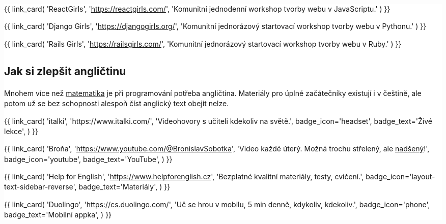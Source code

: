   {{ link_card(
    'ReactGirls',
    'https://reactgirls.com/',
    'Komunitní jednodenní workshop tvorby webu v JavaScriptu.'
  ) }}

  {{ link_card(
    'Django Girls',
    'https://djangogirls.org/',
    'Komunitní jednorázový startovací workshop tvorby webu v Pythonu.'
  ) }}

  {{ link_card(
    'Rails Girls',
    'https://railsgirls.com/',
    'Komunitní jednorázový startovací workshop tvorby webu v Ruby.'
  ) }}
</div>


## Jak si zlepšit angličtinu    <span id="english"></span>

Mnohem více než [matematika](motivation.md#nemas-na-to-matematicky-mozek-chybi-ti-talent) je při programování potřeba angličtina. Materiály pro úplné začátečníky existují i v češtině, ale potom už se bez schopnosti alespoň číst anglický text obejít nelze.

<div class="link-cards">
  {{ link_card(
    'italki',
    'https://www.italki.com/',
    'Videohovory s učiteli kdekoliv na světě.',
    badge_icon='headset',
    badge_text='Živé lekce',
  ) }}

  {{ link_card(
    'Broňa',
    'https://www.youtube.com/@BronislavSobotka',
    'Video každé úterý. Možná trochu střelený, ale <a href="https://video.aktualne.cz/dvtv/nadseny-ucitel-anglictiny-jazyk-se-nauci-kazdy-lide-ale-maji/r~f94af27a9e4c11e9970a0cc47ab5f122/">nadšený</a>!',
    badge_icon='youtube',
    badge_text='YouTube',
  ) }}

  {{ link_card(
    'Help for English',
    'https://www.helpforenglish.cz',
    'Bezplatné kvalitní materiály, testy, cvičení.',
    badge_icon='layout-text-sidebar-reverse',
    badge_text='Materiály',
  ) }}

  {{ link_card(
    'Duolingo',
    'https://cs.duolingo.com/',
    'Uč se hrou v mobilu, 5 min denně, kdykoliv, kdekoliv.',
    badge_icon='phone',
    badge_text='Mobilní appka',
  ) }}
